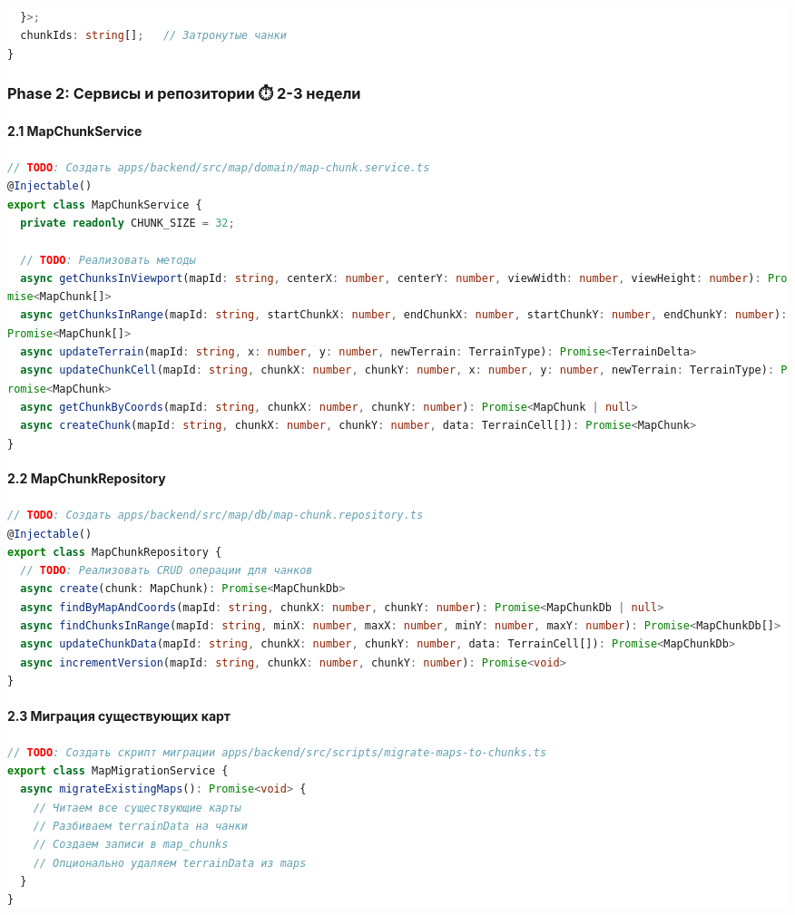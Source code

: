 ```typescript
  }>;
  chunkIds: string[];   // Затронутые чанки
}
```

### **Phase 2: Сервисы и репозитории** ⏱️ 2-3 недели

#### 2.1 MapChunkService
```typescript
// TODO: Создать apps/backend/src/map/domain/map-chunk.service.ts
@Injectable()
export class MapChunkService {
  private readonly CHUNK_SIZE = 32;

  // TODO: Реализовать методы
  async getChunksInViewport(mapId: string, centerX: number, centerY: number, viewWidth: number, viewHeight: number): Promise<MapChunk[]>
  async getChunksInRange(mapId: string, startChunkX: number, endChunkX: number, startChunkY: number, endChunkY: number): Promise<MapChunk[]>
  async updateTerrain(mapId: string, x: number, y: number, newTerrain: TerrainType): Promise<TerrainDelta>
  async updateChunkCell(mapId: string, chunkX: number, chunkY: number, x: number, y: number, newTerrain: TerrainType): Promise<MapChunk>
  async getChunkByCoords(mapId: string, chunkX: number, chunkY: number): Promise<MapChunk | null>
  async createChunk(mapId: string, chunkX: number, chunkY: number, data: TerrainCell[]): Promise<MapChunk>
}
```

#### 2.2 MapChunkRepository
```typescript
// TODO: Создать apps/backend/src/map/db/map-chunk.repository.ts
@Injectable()
export class MapChunkRepository {
  // TODO: Реализовать CRUD операции для чанков
  async create(chunk: MapChunk): Promise<MapChunkDb>
  async findByMapAndCoords(mapId: string, chunkX: number, chunkY: number): Promise<MapChunkDb | null>
  async findChunksInRange(mapId: string, minX: number, maxX: number, minY: number, maxY: number): Promise<MapChunkDb[]>
  async updateChunkData(mapId: string, chunkX: number, chunkY: number, data: TerrainCell[]): Promise<MapChunkDb>
  async incrementVersion(mapId: string, chunkX: number, chunkY: number): Promise<void>
}
```

#### 2.3 Миграция существующих карт
```typescript
// TODO: Создать скрипт миграции apps/backend/src/scripts/migrate-maps-to-chunks.ts
export class MapMigrationService {
  async migrateExistingMaps(): Promise<void> {
    // Читаем все существующие карты
    // Разбиваем terrainData на чанки
    // Создаем записи в map_chunks
    // Опционально удаляем terrainData из maps
  }
}
```
